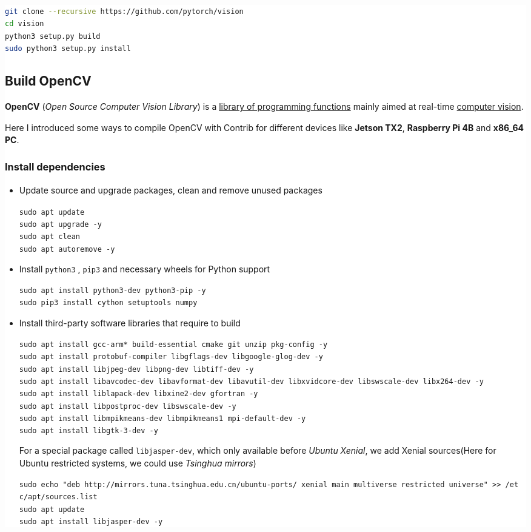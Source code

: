   ```bash
  git clone --recursive https://github.com/pytorch/vision
  cd vision
  python3 setup.py build
  sudo python3 setup.py install
  ```

## Build OpenCV

**OpenCV** (*Open Source Computer Vision Library*) is a [library of programming functions](https://en.wikipedia.org/wiki/Library_(computing)) mainly aimed at real-time [computer vision](https://en.wikipedia.org/wiki/Computer_vision).

Here I introduced some ways to compile OpenCV with Contrib for different devices like **Jetson TX2**, **Raspberry Pi 4B** and **x86_64 PC**.

### Install dependencies

- Update source and upgrade packages, clean and remove unused packages

  ```shell
  sudo apt update
  sudo apt upgrade -y
  sudo apt clean
  sudo apt autoremove -y
  ```

- Install `python3` , `pip3` and necessary wheels for Python support

  ```shell
  sudo apt install python3-dev python3-pip -y
  sudo pip3 install cython setuptools numpy
  ```

- Install third-party software libraries that require to build

  ```shell
  sudo apt install gcc-arm* build-essential cmake git unzip pkg-config -y
  sudo apt install protobuf-compiler libgflags-dev libgoogle-glog-dev -y
  sudo apt install libjpeg-dev libpng-dev libtiff-dev -y
  sudo apt install libavcodec-dev libavformat-dev libavutil-dev libxvidcore-dev libswscale-dev libx264-dev -y
  sudo apt install liblapack-dev libxine2-dev gfortran -y
  sudo apt install libpostproc-dev libswscale-dev -y
  sudo apt install libmpikmeans-dev libmpikmeans1 mpi-default-dev -y
  sudo apt install libgtk-3-dev -y
  ```

  For a special package called `libjasper-dev`, which only available before *Ubuntu Xenial*, we add Xenial sources(Here for Ubuntu restricted systems, we could use *Tsinghua mirrors*)

  ```shell
  sudo echo "deb http://mirrors.tuna.tsinghua.edu.cn/ubuntu-ports/ xenial main multiverse restricted universe" >> /etc/apt/sources.list
  sudo apt update
  sudo apt install libjasper-dev -y
  ```
